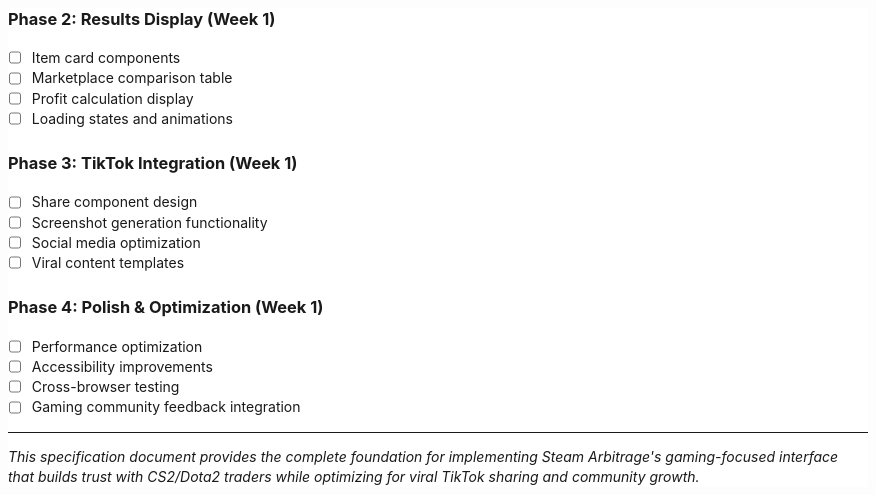 ### **Phase 2: Results Display (Week 1)**
- [ ] Item card components
- [ ] Marketplace comparison table
- [ ] Profit calculation display
- [ ] Loading states and animations

### **Phase 3: TikTok Integration (Week 1)**
- [ ] Share component design
- [ ] Screenshot generation functionality
- [ ] Social media optimization
- [ ] Viral content templates

### **Phase 4: Polish & Optimization (Week 1)**
- [ ] Performance optimization
- [ ] Accessibility improvements
- [ ] Cross-browser testing
- [ ] Gaming community feedback integration

---

*This specification document provides the complete foundation for implementing Steam Arbitrage's gaming-focused interface that builds trust with CS2/Dota2 traders while optimizing for viral TikTok sharing and community growth.*